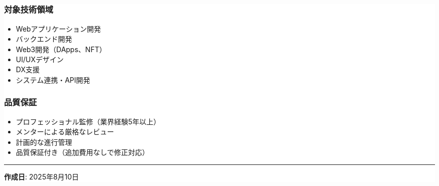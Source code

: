 ### 対象技術領域
- Webアプリケーション開発
- バックエンド開発
- Web3開発（DApps、NFT）
- UI/UXデザイン
- DX支援
- システム連携・API開発

### 品質保証
- プロフェッショナル監修（業界経験5年以上）
- メンターによる厳格なレビュー
- 計画的な進行管理
- 品質保証付き（追加費用なしで修正対応）

---
**作成日**: 2025年8月10日